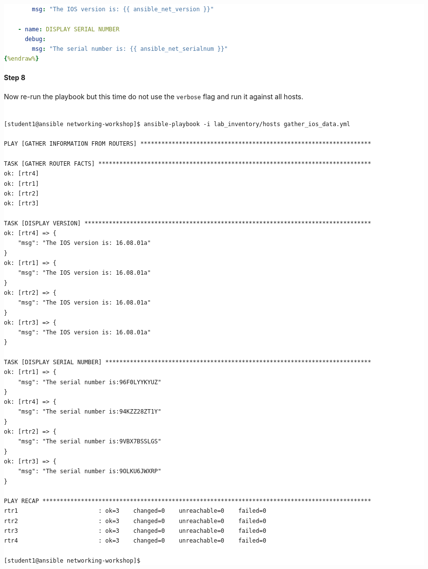 ``` yaml
        msg: "The IOS version is: {{ ansible_net_version }}"

    - name: DISPLAY SERIAL NUMBER
      debug:
        msg: "The serial number is: {{ ansible_net_serialnum }}"      
{%endraw%}
```


#### Step 8

Now re-run the playbook but this time do not use the `verbose` flag and run it against all hosts.

```

[student1@ansible networking-workshop]$ ansible-playbook -i lab_inventory/hosts gather_ios_data.yml

PLAY [GATHER INFORMATION FROM ROUTERS] ******************************************************************

TASK [GATHER ROUTER FACTS] ******************************************************************************
ok: [rtr4]
ok: [rtr1]
ok: [rtr2]
ok: [rtr3]

TASK [DISPLAY VERSION] **********************************************************************************
ok: [rtr4] => {
    "msg": "The IOS version is: 16.08.01a"
}
ok: [rtr1] => {
    "msg": "The IOS version is: 16.08.01a"
}
ok: [rtr2] => {
    "msg": "The IOS version is: 16.08.01a"
}
ok: [rtr3] => {
    "msg": "The IOS version is: 16.08.01a"
}

TASK [DISPLAY SERIAL NUMBER] ****************************************************************************
ok: [rtr1] => {
    "msg": "The serial number is:96F0LYYKYUZ"
}
ok: [rtr4] => {
    "msg": "The serial number is:94KZZ28ZT1Y"
}
ok: [rtr2] => {
    "msg": "The serial number is:9VBX7BSSLGS"
}
ok: [rtr3] => {
    "msg": "The serial number is:9OLKU6JWXRP"
}

PLAY RECAP **********************************************************************************************
rtr1                       : ok=3    changed=0    unreachable=0    failed=0   
rtr2                       : ok=3    changed=0    unreachable=0    failed=0   
rtr3                       : ok=3    changed=0    unreachable=0    failed=0   
rtr4                       : ok=3    changed=0    unreachable=0    failed=0   

[student1@ansible networking-workshop]$
```